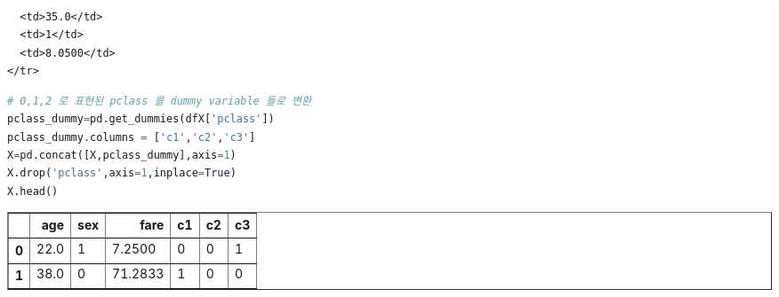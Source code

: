       <td>35.0</td>
      <td>1</td>
      <td>8.0500</td>
    </tr>
  </tbody>
</table>
</div>




```python
# 0,1,2 로 표현된 pclass 를 dummy variable 들로 변환
pclass_dummy=pd.get_dummies(dfX['pclass'])
pclass_dummy.columns = ['c1','c2','c3']
X=pd.concat([X,pclass_dummy],axis=1)
X.drop('pclass',axis=1,inplace=True)
X.head()
```




<div>
<style scoped>
    .dataframe tbody tr th:only-of-type {
        vertical-align: middle;
    }

    .dataframe tbody tr th {
        vertical-align: top;
    }

    .dataframe thead th {
        text-align: right;
    }
</style>
<table border="1" class="dataframe">
  <thead>
    <tr style="text-align: right;">
      <th></th>
      <th>age</th>
      <th>sex</th>
      <th>fare</th>
      <th>c1</th>
      <th>c2</th>
      <th>c3</th>
    </tr>
  </thead>
  <tbody>
    <tr>
      <th>0</th>
      <td>22.0</td>
      <td>1</td>
      <td>7.2500</td>
      <td>0</td>
      <td>0</td>
      <td>1</td>
    </tr>
    <tr>
      <th>1</th>
      <td>38.0</td>
      <td>0</td>
      <td>71.2833</td>
      <td>1</td>
      <td>0</td>
      <td>0</td>
    </tr>